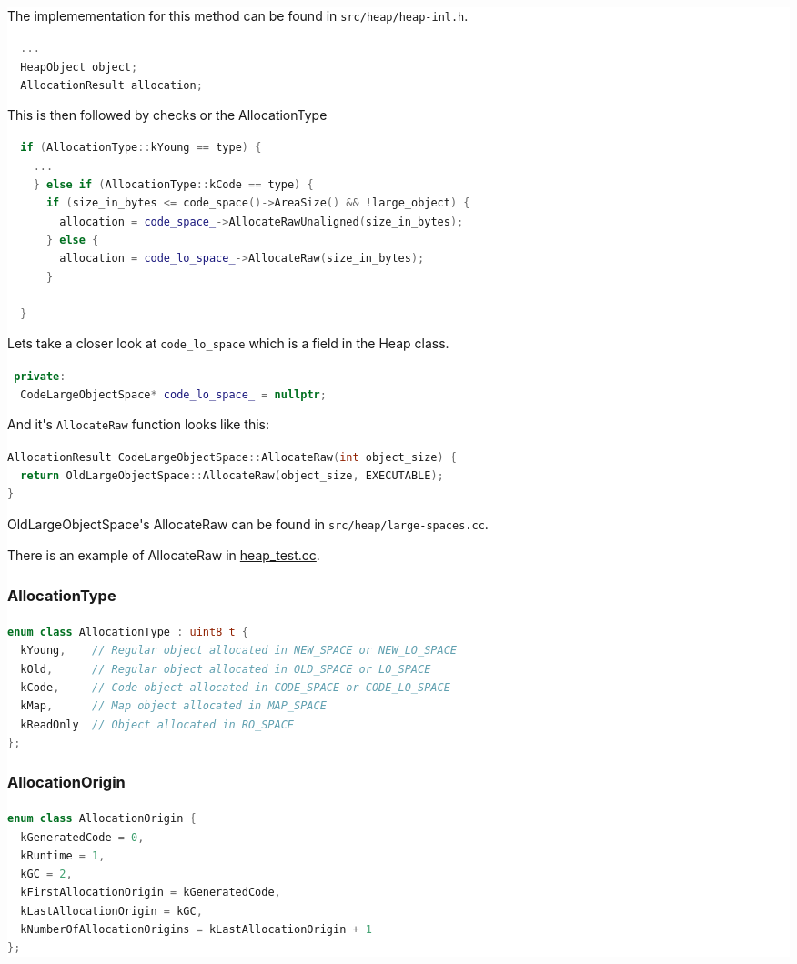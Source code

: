 The implemementation for this method can be found in `src/heap/heap-inl.h`.
```c++
  ...
  HeapObject object;
  AllocationResult allocation;
```
This is then followed by checks or the AllocationType 
```c++
  if (AllocationType::kYoung == type) {
    ...
    } else if (AllocationType::kCode == type) {
      if (size_in_bytes <= code_space()->AreaSize() && !large_object) {
        allocation = code_space_->AllocateRawUnaligned(size_in_bytes);
      } else {
        allocation = code_lo_space_->AllocateRaw(size_in_bytes);
      }

  }
```
Lets take a closer look at `code_lo_space` which is a field in the Heap class.
```c++
 private:
  CodeLargeObjectSpace* code_lo_space_ = nullptr;
```
And it's `AllocateRaw` function looks like this:
```c++
AllocationResult CodeLargeObjectSpace::AllocateRaw(int object_size) {
  return OldLargeObjectSpace::AllocateRaw(object_size, EXECUTABLE);
}
```
OldLargeObjectSpace's AllocateRaw can be found in `src/heap/large-spaces.cc`.

There is an example of AllocateRaw in [heap_test.cc](./test/heap_test.cc).


### AllocationType
```c++
enum class AllocationType : uint8_t {
  kYoung,    // Regular object allocated in NEW_SPACE or NEW_LO_SPACE
  kOld,      // Regular object allocated in OLD_SPACE or LO_SPACE
  kCode,     // Code object allocated in CODE_SPACE or CODE_LO_SPACE
  kMap,      // Map object allocated in MAP_SPACE
  kReadOnly  // Object allocated in RO_SPACE
};

```

### AllocationOrigin
```c++
enum class AllocationOrigin {
  kGeneratedCode = 0,
  kRuntime = 1,
  kGC = 2,
  kFirstAllocationOrigin = kGeneratedCode,
  kLastAllocationOrigin = kGC,
  kNumberOfAllocationOrigins = kLastAllocationOrigin + 1
};
```
